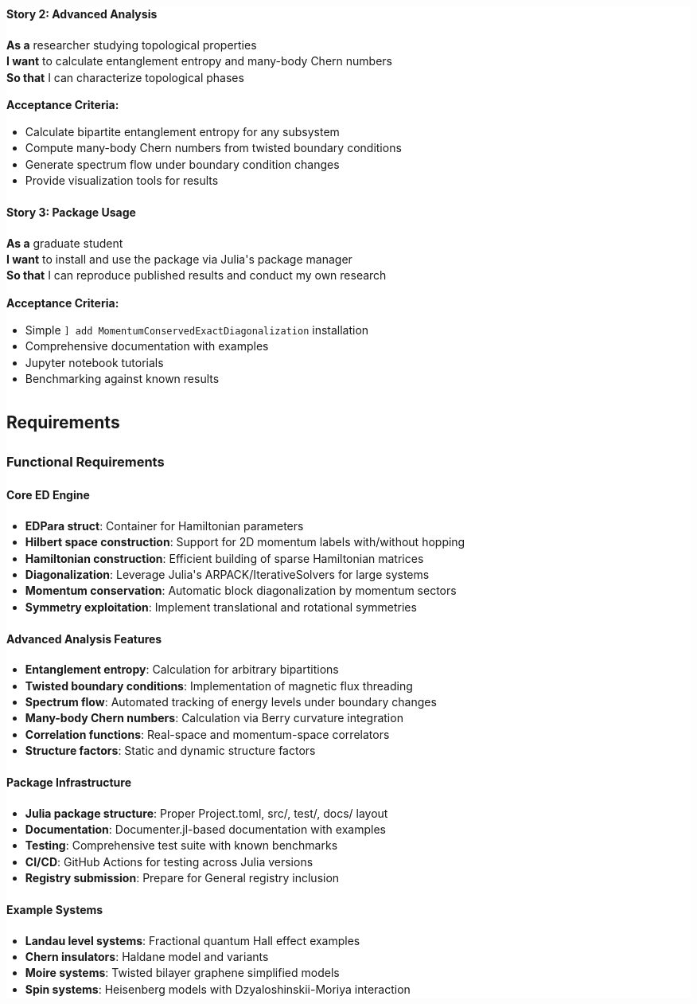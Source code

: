 #### Story 2: Advanced Analysis
**As a** researcher studying topological properties  
**I want** to calculate entanglement entropy and many-body Chern numbers  
**So that** I can characterize topological phases  

**Acceptance Criteria:**
- Calculate bipartite entanglement entropy for any subsystem
- Compute many-body Chern numbers from twisted boundary conditions
- Generate spectrum flow under boundary condition changes
- Provide visualization tools for results

#### Story 3: Package Usage
**As a** graduate student  
**I want** to install and use the package via Julia's package manager  
**So that** I can reproduce published results and conduct my own research  

**Acceptance Criteria:**
- Simple `] add MomentumConservedExactDiagonalization` installation
- Comprehensive documentation with examples
- Jupyter notebook tutorials
- Benchmarking against known results

## Requirements

### Functional Requirements

#### Core ED Engine
- **EDPara struct**: Container for Hamiltonian parameters
- **Hilbert space construction**: Support for 2D momentum labels with/without hopping
- **Hamiltonian construction**: Efficient building of sparse Hamiltonian matrices
- **Diagonalization**: Leverage Julia's ARPACK/IterativeSolvers for large systems
- **Momentum conservation**: Automatic block diagonalization by momentum sectors
- **Symmetry exploitation**: Implement translational and rotational symmetries

#### Advanced Analysis Features
- **Entanglement entropy**: Calculation for arbitrary bipartitions
- **Twisted boundary conditions**: Implementation of magnetic flux threading
- **Spectrum flow**: Automated tracking of energy levels under boundary changes
- **Many-body Chern numbers**: Calculation via Berry curvature integration
- **Correlation functions**: Real-space and momentum-space correlators
- **Structure factors**: Static and dynamic structure factors

#### Package Infrastructure
- **Julia package structure**: Proper Project.toml, src/, test/, docs/ layout
- **Documentation**: Documenter.jl-based documentation with examples
- **Testing**: Comprehensive test suite with known benchmarks
- **CI/CD**: GitHub Actions for testing across Julia versions
- **Registry submission**: Prepare for General registry inclusion

#### Example Systems
- **Landau level systems**: Fractional quantum Hall effect examples
- **Chern insulators**: Haldane model and variants
- **Moire systems**: Twisted bilayer graphene simplified models
- **Spin systems**: Heisenberg models with Dzyaloshinskii-Moriya interaction
